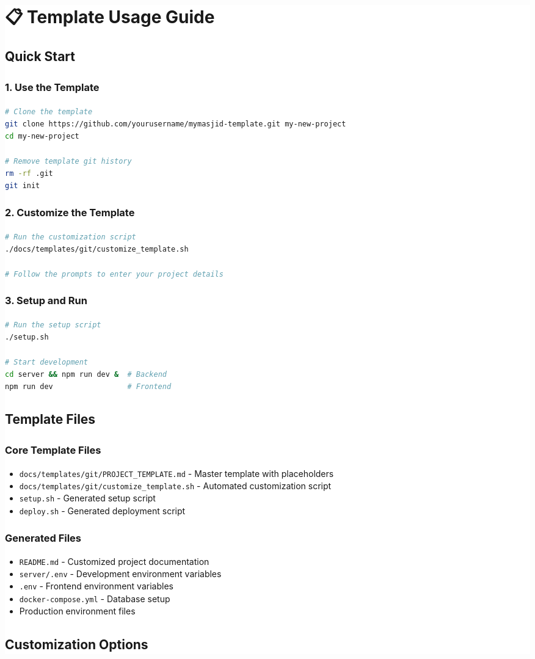 # 📋 Template Usage Guide

## Quick Start

### 1. Use the Template
```bash
# Clone the template
git clone https://github.com/yourusername/mymasjid-template.git my-new-project
cd my-new-project

# Remove template git history
rm -rf .git
git init
```

### 2. Customize the Template
```bash
# Run the customization script
./docs/templates/git/customize_template.sh

# Follow the prompts to enter your project details
```

### 3. Setup and Run
```bash
# Run the setup script
./setup.sh

# Start development
cd server && npm run dev &  # Backend
npm run dev                 # Frontend
```

## Template Files

### Core Template Files
- `docs/templates/git/PROJECT_TEMPLATE.md` - Master template with placeholders
- `docs/templates/git/customize_template.sh` - Automated customization script
- `setup.sh` - Generated setup script
- `deploy.sh` - Generated deployment script

### Generated Files
- `README.md` - Customized project documentation
- `server/.env` - Development environment variables
- `.env` - Frontend environment variables
- `docker-compose.yml` - Database setup
- Production environment files

## Customization Options
